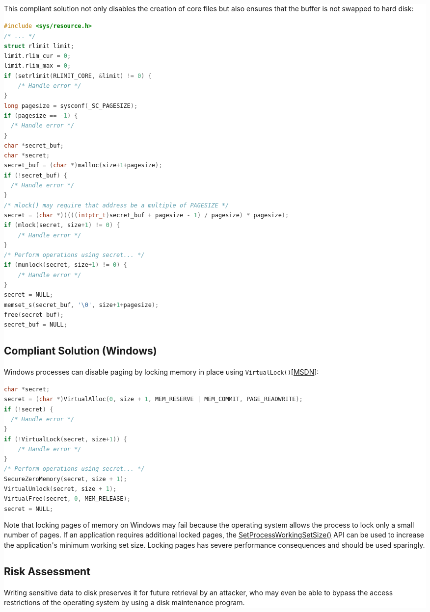 This compliant solution not only disables the creation of core files but also ensures that the buffer is not swapped to hard disk:
``` c
#include <sys/resource.h>
/* ... */
struct rlimit limit;
limit.rlim_cur = 0;
limit.rlim_max = 0;
if (setrlimit(RLIMIT_CORE, &limit) != 0) {
    /* Handle error */
}
long pagesize = sysconf(_SC_PAGESIZE);
if (pagesize == -1) {
  /* Handle error */
}
char *secret_buf;
char *secret;
secret_buf = (char *)malloc(size+1+pagesize);
if (!secret_buf) {
  /* Handle error */
}
/* mlock() may require that address be a multiple of PAGESIZE */
secret = (char *)((((intptr_t)secret_buf + pagesize - 1) / pagesize) * pagesize);
if (mlock(secret, size+1) != 0) {
    /* Handle error */
}
/* Perform operations using secret... */
if (munlock(secret, size+1) != 0) {
    /* Handle error */
}
secret = NULL;
memset_s(secret_buf, '\0', size+1+pagesize);
free(secret_buf);
secret_buf = NULL;
```
## Compliant Solution (Windows)
Windows processes can disable paging by locking memory in place using `VirtualLock()`\[[MSDN](AA.-Bibliography_87152170.html#AA.Bibliography-AA.CReferences-MSDN)\]:
``` c
char *secret;
secret = (char *)VirtualAlloc(0, size + 1, MEM_RESERVE | MEM_COMMIT, PAGE_READWRITE);
if (!secret) {
  /* Handle error */
}
if (!VirtualLock(secret, size+1)) {
    /* Handle error */
}
/* Perform operations using secret... */
SecureZeroMemory(secret, size + 1);
VirtualUnlock(secret, size + 1);
VirtualFree(secret, 0, MEM_RELEASE);
secret = NULL;
```
Note that locking pages of memory on Windows may fail because the operating system allows the process to lock only a small number of pages. If an application requires additional locked pages, the [SetProcessWorkingSetSize()](http://msdn.microsoft.com/en-us/library/windows/desktop/ms686234(v=vs.85).aspx) API can be used to increase the application's minimum working set size. Locking pages has severe performance consequences and should be used sparingly.
## Risk Assessment
Writing sensitive data to disk preserves it for future retrieval by an attacker, who may even be able to bypass the access restrictions of the operating system by using a disk maintenance program.
